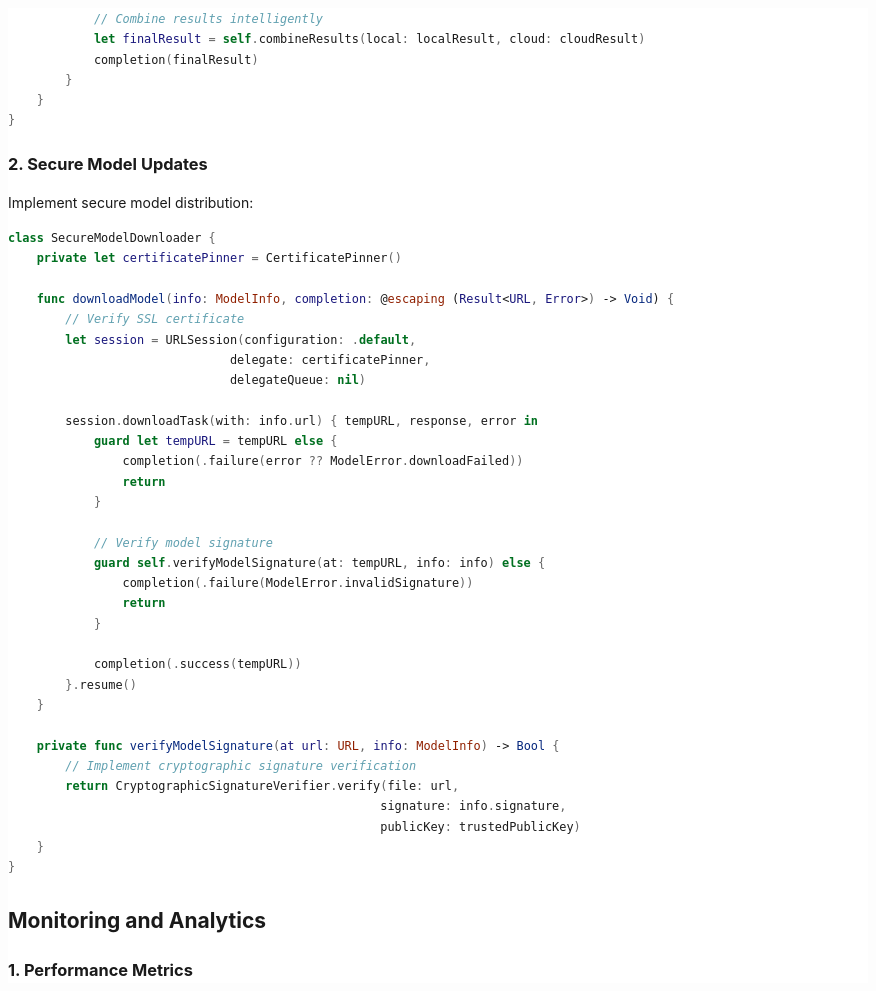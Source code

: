 ```swift
            // Combine results intelligently
            let finalResult = self.combineResults(local: localResult, cloud: cloudResult)
            completion(finalResult)
        }
    }
}
```

### 2. Secure Model Updates

Implement secure model distribution:

```swift
class SecureModelDownloader {
    private let certificatePinner = CertificatePinner()
    
    func downloadModel(info: ModelInfo, completion: @escaping (Result<URL, Error>) -> Void) {
        // Verify SSL certificate
        let session = URLSession(configuration: .default, 
                               delegate: certificatePinner, 
                               delegateQueue: nil)
        
        session.downloadTask(with: info.url) { tempURL, response, error in
            guard let tempURL = tempURL else {
                completion(.failure(error ?? ModelError.downloadFailed))
                return
            }
            
            // Verify model signature
            guard self.verifyModelSignature(at: tempURL, info: info) else {
                completion(.failure(ModelError.invalidSignature))
                return
            }
            
            completion(.success(tempURL))
        }.resume()
    }
    
    private func verifyModelSignature(at url: URL, info: ModelInfo) -> Bool {
        // Implement cryptographic signature verification
        return CryptographicSignatureVerifier.verify(file: url, 
                                                    signature: info.signature,
                                                    publicKey: trustedPublicKey)
    }
}
```

## Monitoring and Analytics

### 1. Performance Metrics
